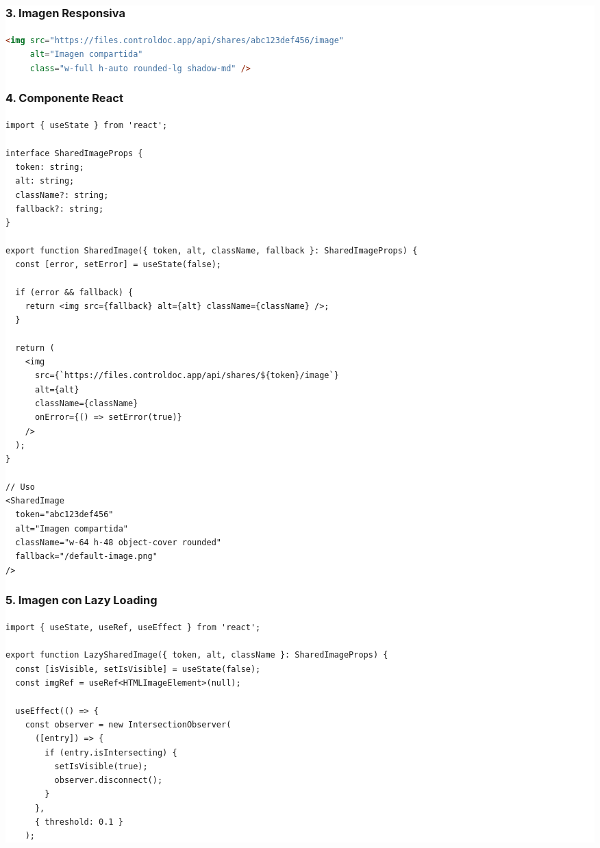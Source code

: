### 3. Imagen Responsiva
```html
<img src="https://files.controldoc.app/api/shares/abc123def456/image" 
     alt="Imagen compartida"
     class="w-full h-auto rounded-lg shadow-md" />
```

### 4. Componente React
```tsx
import { useState } from 'react';

interface SharedImageProps {
  token: string;
  alt: string;
  className?: string;
  fallback?: string;
}

export function SharedImage({ token, alt, className, fallback }: SharedImageProps) {
  const [error, setError] = useState(false);

  if (error && fallback) {
    return <img src={fallback} alt={alt} className={className} />;
  }

  return (
    <img
      src={`https://files.controldoc.app/api/shares/${token}/image`}
      alt={alt}
      className={className}
      onError={() => setError(true)}
    />
  );
}

// Uso
<SharedImage 
  token="abc123def456" 
  alt="Imagen compartida"
  className="w-64 h-48 object-cover rounded"
  fallback="/default-image.png"
/>
```

### 5. Imagen con Lazy Loading
```tsx
import { useState, useRef, useEffect } from 'react';

export function LazySharedImage({ token, alt, className }: SharedImageProps) {
  const [isVisible, setIsVisible] = useState(false);
  const imgRef = useRef<HTMLImageElement>(null);

  useEffect(() => {
    const observer = new IntersectionObserver(
      ([entry]) => {
        if (entry.isIntersecting) {
          setIsVisible(true);
          observer.disconnect();
        }
      },
      { threshold: 0.1 }
    );

```